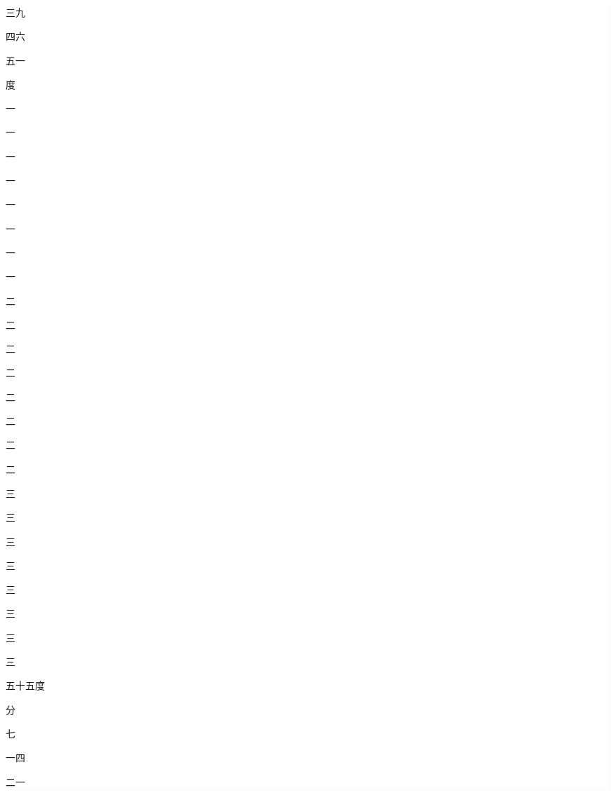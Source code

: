三九

四六

五一

度

一

一

一

一

一

一

一

一

二

二

二

二

二

二

二

二

三

三

三

三

三

三

三

三

五十五度

分

七

一四

二一
